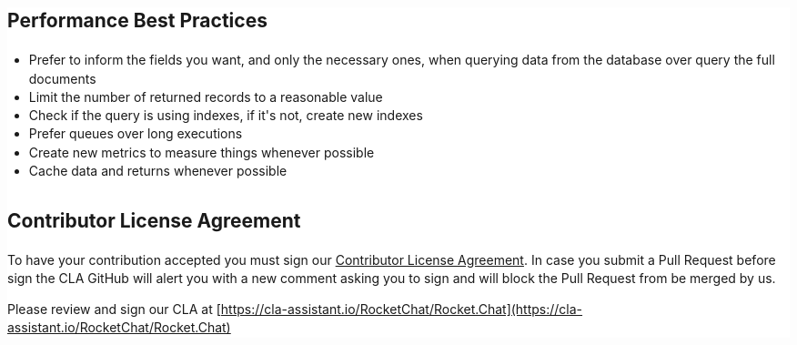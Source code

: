 ## Performance Best Practices

* Prefer to inform the fields you want, and only the necessary ones, when querying data from the database over query the full documents
* Limit the number of returned records to a reasonable value
* Check if the query is using indexes, if it's not, create new indexes
* Prefer queues over long executions
* Create new metrics to measure things whenever possible
* Cache data and returns whenever possible

## Contributor License Agreement

To have your contribution accepted you must sign our [Contributor License Agreement](https://cla-assistant.io/RocketChat/Rocket.Chat). In case you submit a Pull Request before sign the CLA GitHub will alert you with a new comment asking you to sign and will block the Pull Request from be merged by us.

Please review and sign our CLA at [https://cla-assistant.io/RocketChat/Rocket.Chat](https://cla-assistant.io/RocketChat/Rocket.Chat)

